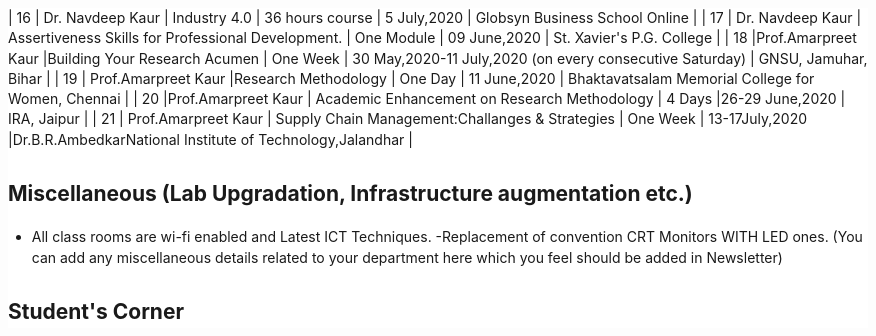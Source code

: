 | 16      | Dr. Navdeep Kaur  | Industry 4.0                                                                                                                                                              | 36 hours course | 5 July,2020          | Globsyn Business School Online |
| 17      | Dr. Navdeep Kaur  | Assertiveness Skills for Professional Development.                                                                                                                        | One Module      | 09 June,2020         | St. Xavier's P.G. College      |
| 18  |Prof.Amarpreet Kaur    |Building Your Research Acumen                                                                                                                                                                           | One Week                | 30 May,2020-11 July,2020 (on every consecutive Saturday)                     | GNSU, Jamuhar, Bihar                               |
| 19 | Prof.Amarpreet Kaur                  |Research Methodology                                                                                                                                                |  One Day               |  11 June,2020                    |  Bhaktavatsalam Memorial College for Women, Chennai                              |
| 20  |Prof.Amarpreet Kaur |  Academic Enhancement on Research Methodology                                                                                                               | 4 Days                 |26-29 June,2020                      |  IRA, Jaipur                              |
| 21 | Prof.Amarpreet Kaur                  | Supply Chain Management:Challanges & Strategies                                                                                                            | One Week                | 13-17July,2020                    |Dr.B.R.AmbedkarNational Institute of Technology,Jalandhar                                |



## Miscellaneous (Lab Upgradation, Infrastructure augmentation etc.)  

- All class rooms are wi-fi enabled and Latest ICT Techniques.
-Replacement of convention CRT Monitors WITH LED ones.
 (You can add any miscellaneous details related to your department here which you feel should be added in Newsletter)

## Student's Corner  
